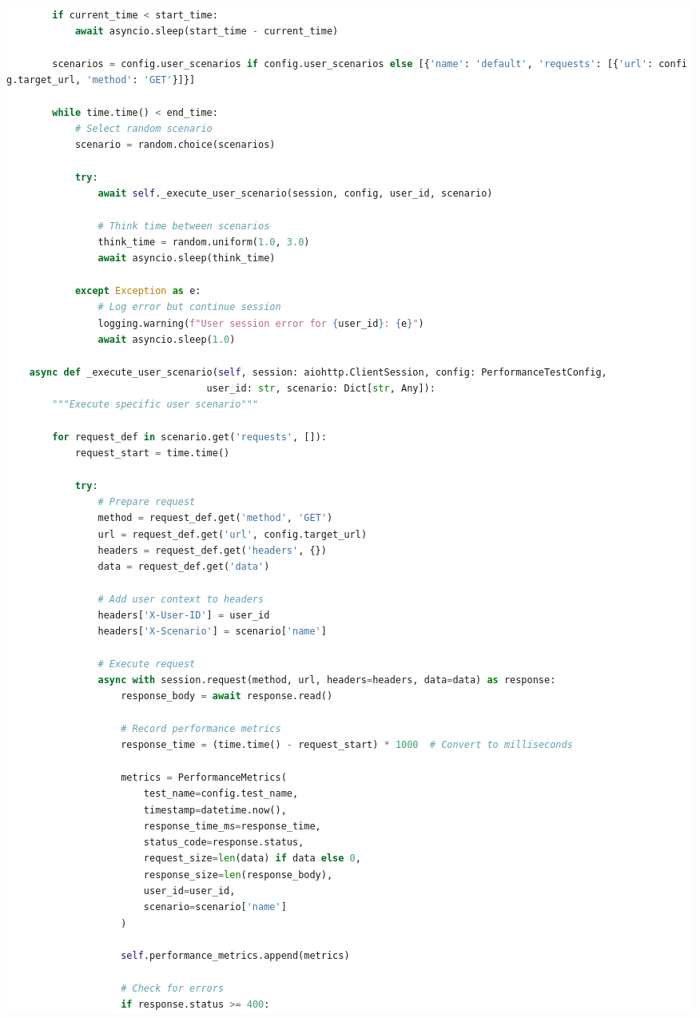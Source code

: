 ```python
        if current_time < start_time:
            await asyncio.sleep(start_time - current_time)
        
        scenarios = config.user_scenarios if config.user_scenarios else [{'name': 'default', 'requests': [{'url': config.target_url, 'method': 'GET'}]}]
        
        while time.time() < end_time:
            # Select random scenario
            scenario = random.choice(scenarios)
            
            try:
                await self._execute_user_scenario(session, config, user_id, scenario)
                
                # Think time between scenarios
                think_time = random.uniform(1.0, 3.0)
                await asyncio.sleep(think_time)
                
            except Exception as e:
                # Log error but continue session
                logging.warning(f"User session error for {user_id}: {e}")
                await asyncio.sleep(1.0)
    
    async def _execute_user_scenario(self, session: aiohttp.ClientSession, config: PerformanceTestConfig, 
                                   user_id: str, scenario: Dict[str, Any]):
        """Execute specific user scenario"""
        
        for request_def in scenario.get('requests', []):
            request_start = time.time()
            
            try:
                # Prepare request
                method = request_def.get('method', 'GET')
                url = request_def.get('url', config.target_url)
                headers = request_def.get('headers', {})
                data = request_def.get('data')
                
                # Add user context to headers
                headers['X-User-ID'] = user_id
                headers['X-Scenario'] = scenario['name']
                
                # Execute request
                async with session.request(method, url, headers=headers, data=data) as response:
                    response_body = await response.read()
                    
                    # Record performance metrics
                    response_time = (time.time() - request_start) * 1000  # Convert to milliseconds
                    
                    metrics = PerformanceMetrics(
                        test_name=config.test_name,
                        timestamp=datetime.now(),
                        response_time_ms=response_time,
                        status_code=response.status,
                        request_size=len(data) if data else 0,
                        response_size=len(response_body),
                        user_id=user_id,
                        scenario=scenario['name']
                    )
                    
                    self.performance_metrics.append(metrics)
                    
                    # Check for errors
                    if response.status >= 400:
```